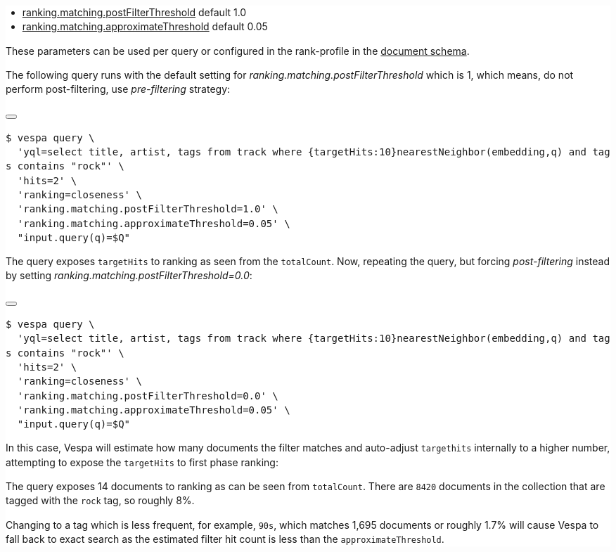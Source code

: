 - [ranking.matching.postFilterThreshold](reference/query-api-reference.html#ranking.matching) default 1.0 
- [ranking.matching.approximateThreshold](reference/query-api-reference.html#ranking.matching) default 0.05

These parameters can be used per query or configured in the rank-profile in the 
[document schema](reference/schema-reference.html#post-filter-threshold). 

The following query runs with the default setting for *ranking.matching.postFilterThreshold* which is 1, which means, 
do not perform post-filtering, use *pre-filtering* strategy:

<div class="pre-parent">
  <button class="d-icon d-duplicate pre-copy-button" onclick="copyPreContent(this)"></button>
<pre data-test="exec" data-test-assert-contains='"totalCount": 10'>
$ vespa query \
  'yql=select title, artist, tags from track where {targetHits:10}nearestNeighbor(embedding,q) and tags contains "rock"' \
  'hits=2' \
  'ranking=closeness' \
  'ranking.matching.postFilterThreshold=1.0' \
  'ranking.matching.approximateThreshold=0.05' \
  "input.query(q)=$Q"
</pre>
</div>

The query exposes `targetHits` to ranking as seen from the `totalCount`. Now, repeating the query, but
forcing *post-filtering* instead by setting *ranking.matching.postFilterThreshold=0.0*:

<div class="pre-parent">
  <button class="d-icon d-duplicate pre-copy-button" onclick="copyPreContent(this)"></button>
<pre data-test="exec" data-test-assert-contains='"totalCount": 1'>
$ vespa query \
  'yql=select title, artist, tags from track where {targetHits:10}nearestNeighbor(embedding,q) and tags contains "rock"' \
  'hits=2' \
  'ranking=closeness' \
  'ranking.matching.postFilterThreshold=0.0' \
  'ranking.matching.approximateThreshold=0.05' \
  "input.query(q)=$Q"
</pre>
</div>

In this case, Vespa will estimate how many documents the filter matches and auto-adjust `targethits` internally to a
higher number, attempting to expose the `targetHits` to first phase ranking:

The query exposes 14 documents to ranking as can be seen from `totalCount`. There are `8420` documents in the collection
that are tagged with the `rock` tag, so roughly 8%. 

Changing to a tag which is less frequent, for example, `90s`, which
matches 1,695 documents or roughly 1.7% will cause Vespa to fall back to exact search as the estimated filter hit count
is less than the `approximateThreshold`. 

